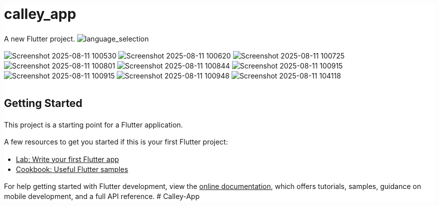 # calley_app

A new Flutter project.
<img width="376" height="425" alt="language_selection" src="https://github.com/user-attachments/assets/9769883f-6d59-4a93-9e5c-25b4c92862cd" />

<img width="371" height="446" alt="Screenshot 2025-08-11 100530" src="https://github.com/user-attachments/assets/6300ab43-ccec-4e87-a9e5-f27aac9f75cb" />
<img width="375" height="406" alt="Screenshot 2025-08-11 100620" src="https://github.com/user-attachments/assets/5e11fc76-ba13-4b95-a1f4-bcb8db2b5c18" />
<img width="377" height="445" alt="Screenshot 2025-08-11 100725" src="https://github.com/user-attachments/assets/24dfe771-3bd4-4bf1-a632-2dfbaf406b42" />
<img width="377" height="444" alt="Screenshot 2025-08-11 100801" src="https://github.com/user-attachments/assets/5b1c6bf8-13e1-4a18-a6a1-6b3291edf99e" />
<img width="374" height="443" alt="Screenshot 2025-08-11 100844" src="https://github.com/user-attachments/assets/01c90e59-c68c-40f9-bb70-35bc360d67f3" />
<img width="373" height="448" alt="Screenshot 2025-08-11 100915" src="https://github.com/user-attachments/assets/39270dfb-770a-46cb-b777-f06b70f9ee19" />
<img width="373" height="448" alt="Screenshot 2025-08-11 100915" src="https://github.com/user-attachments/assets/66e3dc8f-6477-4e83-bc91-d1c6bb626f45" />
<img width="376" height="445" alt="Screenshot 2025-08-11 100948" src="https://github.com/user-attachments/assets/ee7d65d6-88f1-42e7-b8e6-089b7fa422fd" />
<img width="377" height="481" alt="Screenshot 2025-08-11 104118" src="https://github.com/user-attachments/assets/1d03efa8-1890-4bea-9a58-f48e3ed78c45" />


## Getting Started

This project is a starting point for a Flutter application.

A few resources to get you started if this is your first Flutter project:

- [Lab: Write your first Flutter app](https://docs.flutter.dev/get-started/codelab)
- [Cookbook: Useful Flutter samples](https://docs.flutter.dev/cookbook)

For help getting started with Flutter development, view the
[online documentation](https://docs.flutter.dev/), which offers tutorials,
samples, guidance on mobile development, and a full API reference.
#   C a l l e y - A p p 
 
 
